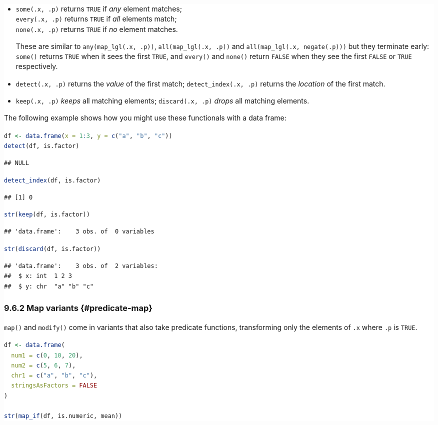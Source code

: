 *   `some(.x, .p)` returns `TRUE` if _any_ element matches;  
    `every(.x, .p)` returns `TRUE` if _all_ elements match;  
    `none(.x, .p)` returns `TRUE` if _no_ element matches.
    
    These are similar to `any(map_lgl(.x, .p))`, `all(map_lgl(.x, .p))` and
    `all(map_lgl(.x, negate(.p)))` but they terminate early: `some()` returns
    `TRUE` when it sees the first `TRUE`, and `every()` and `none()` return
    `FALSE` when they see the first `FALSE` or `TRUE` respectively.

* `detect(.x, .p)` returns the _value_ of the first match;
  `detect_index(.x, .p)` returns the _location_ of the first match.

* `keep(.x, .p)` _keeps_ all matching elements;
  `discard(.x, .p)` _drops_ all matching elements.

The following example shows how you might use these functionals with a data frame:


```r
df <- data.frame(x = 1:3, y = c("a", "b", "c"))
detect(df, is.factor)
```

```
## NULL
```

```r
detect_index(df, is.factor)
```

```
## [1] 0
```

```r
str(keep(df, is.factor))
```

```
## 'data.frame':	3 obs. of  0 variables
```

```r
str(discard(df, is.factor))
```

```
## 'data.frame':	3 obs. of  2 variables:
##  $ x: int  1 2 3
##  $ y: chr  "a" "b" "c"
```

### 9.6.2 Map variants {#predicate-map}

`map()` and `modify()` come in variants that also take predicate functions, transforming only the elements of `.x` where `.p` is `TRUE`.


```r
df <- data.frame(
  num1 = c(0, 10, 20),
  num2 = c(5, 6, 7),
  chr1 = c("a", "b", "c"),
  stringsAsFactors = FALSE
)

str(map_if(df, is.numeric, mean))
```
